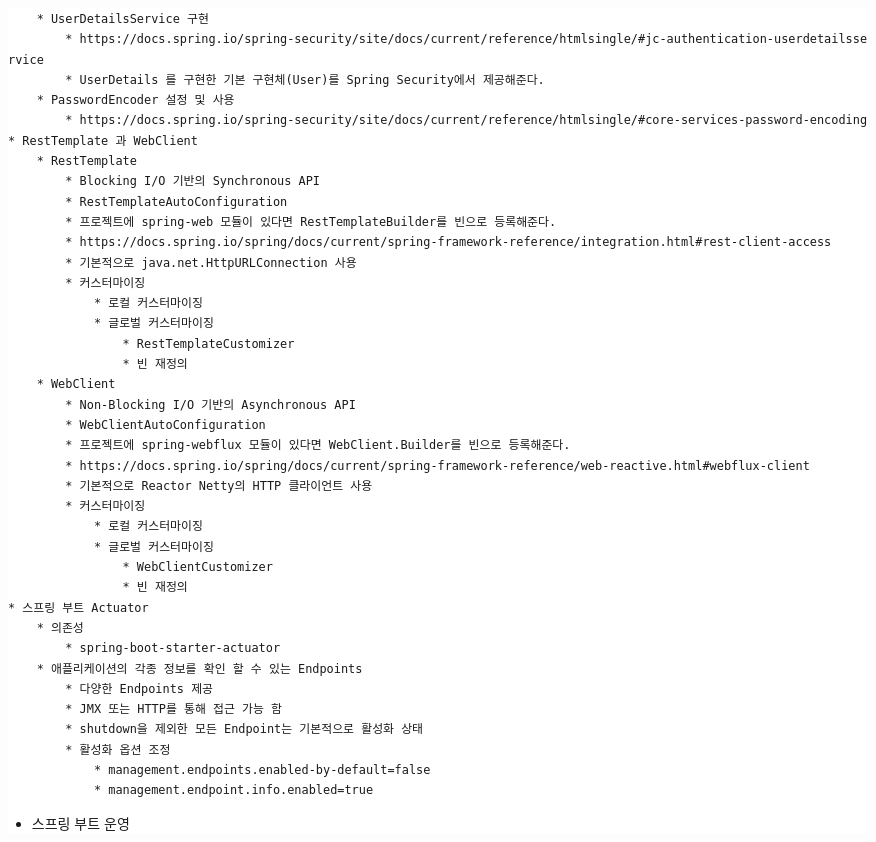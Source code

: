        * UserDetailsService 구현
            * https://docs.spring.io/spring-security/site/docs/current/reference/htmlsingle/#jc-authentication-userdetailsservice
            * UserDetails 를 구현한 기본 구현체(User)를 Spring Security에서 제공해준다.
        * PasswordEncoder 설정 및 사용
            * https://docs.spring.io/spring-security/site/docs/current/reference/htmlsingle/#core-services-password-encoding
    * RestTemplate 과 WebClient
        * RestTemplate
            * Blocking I/O 기반의 Synchronous API
            * RestTemplateAutoConfiguration
            * 프로젝트에 spring-web 모듈이 있다면 RestTemplateBuilder를 빈으로 등록해준다.
            * https://docs.spring.io/spring/docs/current/spring-framework-reference/integration.html#rest-client-access
            * 기본적으로 java.net.HttpURLConnection 사용
            * 커스터마이징
                * 로컬 커스터마이징
                * 글로벌 커스터마이징
                    * RestTemplateCustomizer
                    * 빈 재정의 
        * WebClient 
            * Non-Blocking I/O 기반의 Asynchronous API
            * WebClientAutoConfiguration
            * 프로젝트에 spring-webflux 모듈이 있다면 WebClient.Builder를 빈으로 등록해준다.
            * https://docs.spring.io/spring/docs/current/spring-framework-reference/web-reactive.html#webflux-client
            * 기본적으로 Reactor Netty의 HTTP 클라이언트 사용
            * 커스터마이징
                * 로컬 커스터마이징
                * 글로벌 커스터마이징
                    * WebClientCustomizer
                    * 빈 재정의
    * 스프링 부트 Actuator 
        * 의존성
            * spring-boot-starter-actuator
        * 애플리케이션의 각종 정보를 확인 할 수 있는 Endpoints
            * 다양한 Endpoints 제공
            * JMX 또는 HTTP를 통해 접근 가능 함
            * shutdown을 제외한 모든 Endpoint는 기본적으로 활성화 상태
            * 활성화 옵션 조정
                * management.endpoints.enabled-by-default=false
                * management.endpoint.info.enabled=true
        
* 스프링 부트 운영
